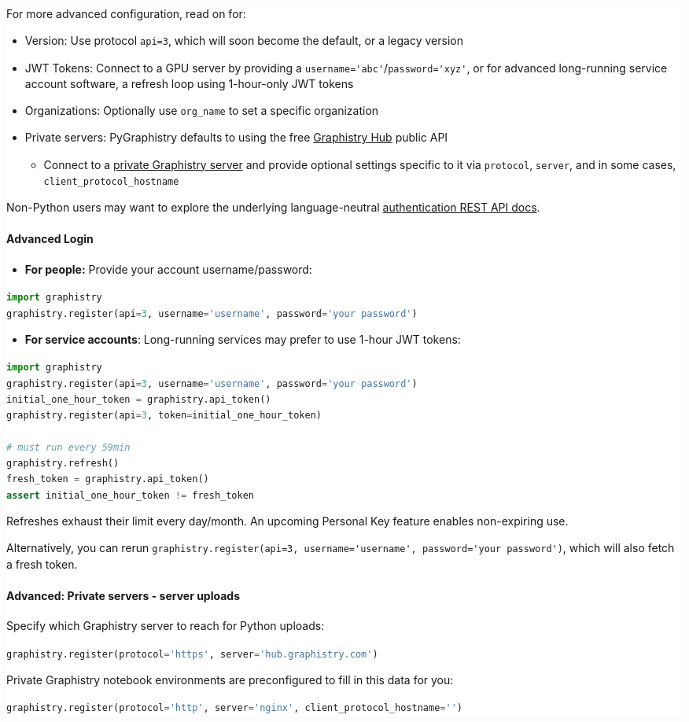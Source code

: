 For more advanced configuration, read on for:

* Version: Use protocol `api=3`, which will soon become the default, or a legacy version

* JWT Tokens: Connect to a GPU server by providing a `username='abc'`/`password='xyz'`, or for advanced long-running service account software, a refresh loop using 1-hour-only JWT tokens

* Organizations: Optionally use `org_name` to set a specific organization

* Private servers: PyGraphistry defaults to using the free [Graphistry Hub](https://hub.graphistry.com) public API

  * Connect to a [private Graphistry server](https://www.graphistry.com/get-started) and provide optional settings specific to it via `protocol`, `server`, and in some cases, `client_protocol_hostname`

Non-Python users may want to explore the underlying language-neutral [authentication REST API docs](https://hub.graphistry.com/docs/api/1/rest/auth/).

#### Advanced Login

* **For people:** Provide your account username/password:

```python
import graphistry
graphistry.register(api=3, username='username', password='your password')
```

* **For service accounts**: Long-running services may prefer to use 1-hour JWT tokens:

```python
import graphistry
graphistry.register(api=3, username='username', password='your password')
initial_one_hour_token = graphistry.api_token()
graphistry.register(api=3, token=initial_one_hour_token)

# must run every 59min
graphistry.refresh()
fresh_token = graphistry.api_token()
assert initial_one_hour_token != fresh_token
```

Refreshes exhaust their limit every day/month. An upcoming Personal Key feature enables non-expiring use.

Alternatively, you can rerun `graphistry.register(api=3, username='username', password='your password')`, which will also fetch a fresh token.

#### Advanced: Private servers - server uploads

Specify which Graphistry server to reach for Python uploads:

```python
graphistry.register(protocol='https', server='hub.graphistry.com')
```

Private Graphistry notebook environments are preconfigured to fill in this data for you:

```python
graphistry.register(protocol='http', server='nginx', client_protocol_hostname='')
```
